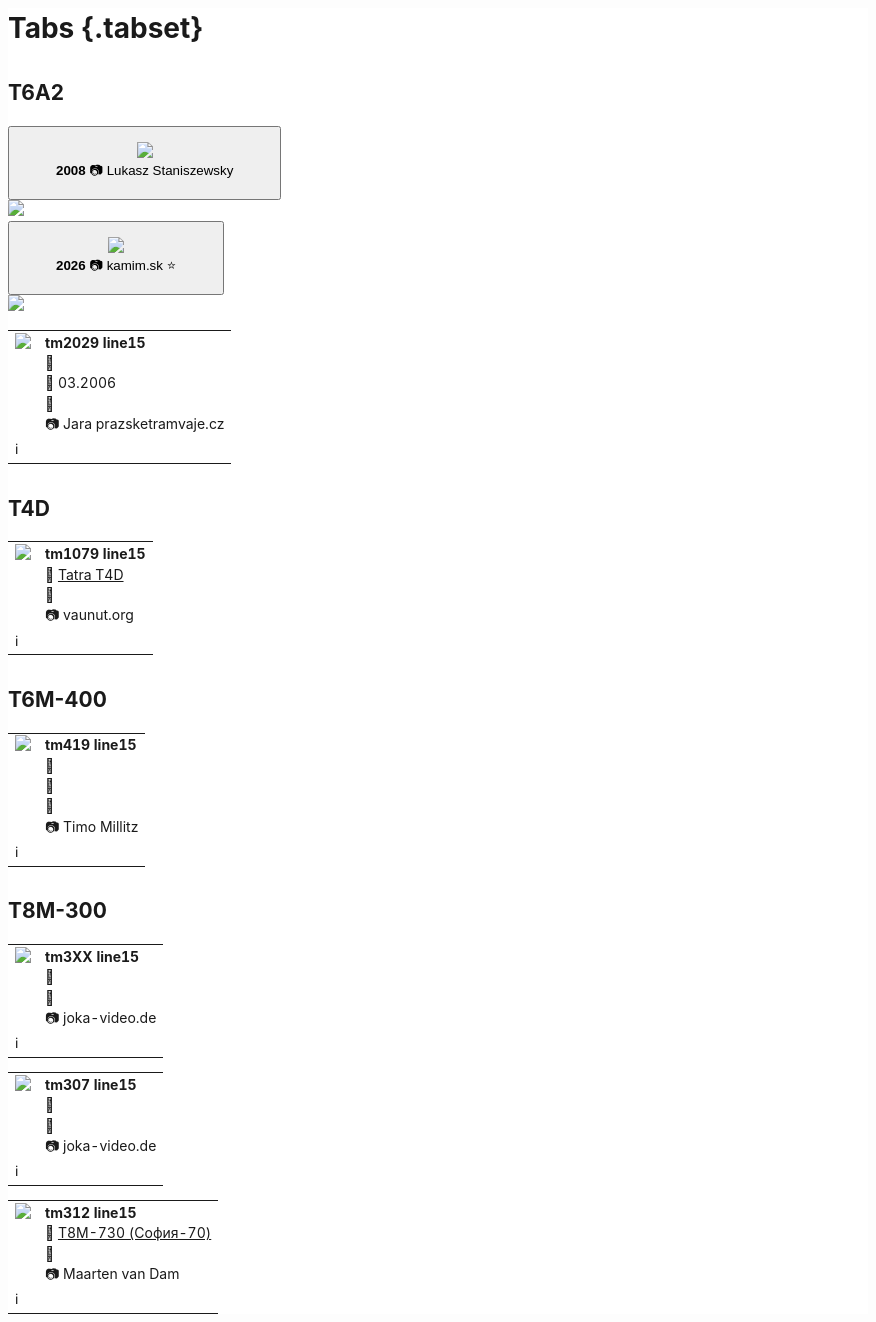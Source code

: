 # Tabs {.tabset}

 ## Т6A2
  
<div class="dropdown"><button class="imgbtn"><figure><img src="https://lh3.googleusercontent.com/u/1/drive-viewer/AAOQEOTMEHReL2g3U89sdxxbxh3ltr0HpowebXNbQxGB4fxF1-O2pTTjwujaUt6aN_7vSZPiqXwq_iPDv0hC7zljgQzTnBpVzA=w1920-h853" height="200px"><figcaption> <b>2008</b> 📷 Lukasz Staniszewsky </figcaption></figure></button><div class="dropdown-content"><img src="https://lh3.googleusercontent.com/u/1/drive-viewer/AAOQEOTMEHReL2g3U89sdxxbxh3ltr0HpowebXNbQxGB4fxF1-O2pTTjwujaUt6aN_7vSZPiqXwq_iPDv0hC7zljgQzTnBpVzA=w1920-h853" width="100%"></div></div>

<div class="dropdown"><button class="imgbtn"><figure><img src="https://drive.google.com/uc?id=1elXLkyLqQ6skFeCIUg-2FUT5RehGZLJp" height="200px"><figcaption><b>2026</b> 📷 kamim.sk ⭐</figcaption></figure></button><div class="dropdown-content"><img src="https://drive.google.com/uc?id=1elXLkyLqQ6skFeCIUg-2FUT5RehGZLJp" width="100%"></div></div>

 
<div class="table-responsive"><table style="width:100%"><tr>
<td><img src="http://46.10.181.183:1518/trinmo/gallery/jara-prazsketramvaje/tm2029%20line15%20sofie-031.jpg"></td>
<td><b>tm2029 line15</b><br> 🚋 <a href=""></a> <br>📆 03.2006<br>📌<br> 📷 Jara prazsketramvaje.cz</td></tr>
  <td colspan=2 >ℹ️ </td></table></div>
  

 ## T4D
   
<div class="table-responsive"><table style="width:100%"><tr>
<td><img src="http://46.10.181.183:1518/trinmo/gallery/vaunut.org/tm1079%20line15.jpg"></td>
<td><b>tm1079 line15</b><br> 🚋 <a href="/bg/public-transport/fleet-list/1969-CKD-Tatra-T4D">Tatra T4D</a> <br>📌<br> 📷  vaunut.org</td></tr>
  <td colspan=2 >ℹ️ </td></table></div>
  

 ## Т6M-400
  
<div class="table-responsive"><table style="width:100%"><tr>
<td><img src="http://46.10.181.183:1518/trinmo/gallery/timo-millitz/tm419%20line15%2018.08.2007.jpg"></td>
<td><b>tm419 line15</b><br> 🚋 <a href=""></a> <br>📆 <br>📌<br> 📷 Timo Millitz</td></tr>
  <td colspan=2 >ℹ️ </td></table></div>


 ## Т8М-300
  
<div class="table-responsive"><table style="width:100%"><tr>
<td><img src="http://46.10.181.183:1518/trinmo/gallery/joka-video/1981/tm3xx%20line15%201981.jpg"></td>
<td><b>tm3XX line15</b><br> 🚋 <a href=""></a> <br>📌<br> 📷 joka-video.de</td></tr>
  <td colspan=2 >ℹ️ </td></table></div>

  
<div class="table-responsive"><table style="width:100%"><tr>
<td><img src="http://46.10.181.183:1518/trinmo/gallery/joka-video/1981/tm307%20line15%201981.jpg"></td>
<td><b>tm307 line15</b><br> 🚋 <a href=""></a> <br>📌<br> 📷 joka-video.de</td></tr>
  <td colspan=2 >ℹ️ </td></table></div>
  
  
<div class="table-responsive"><table style="width:100%"><tr>
<td><img src="http://46.10.181.183:1518/trinmo/gallery/maarten-van-dam/tm312%20line15%2030.07.1991.jpg"></td>
<td><b>tm312 line15</b><br> 🚋 <a href="/bg/public-transport/fleet-list/1970-T8M-730">T8M-730 (София-70)</a> <br>📌<br> 📷  Maarten van Dam</td></tr>
  <td colspan=2 >ℹ️ </td></table></div>
  
